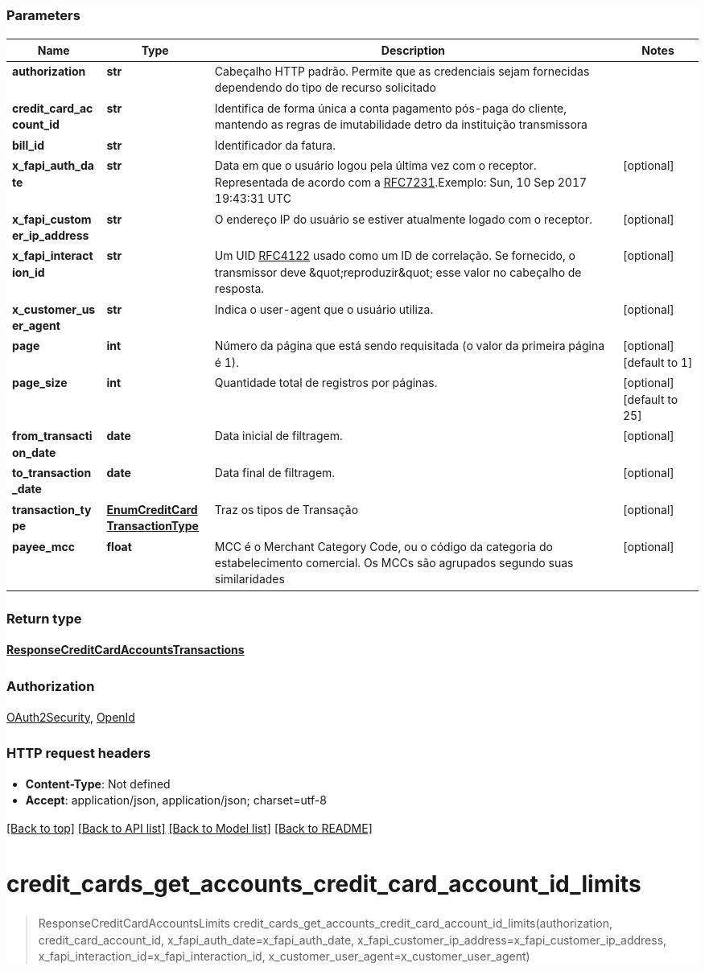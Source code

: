 ### Parameters

Name | Type | Description  | Notes
------------- | ------------- | ------------- | -------------
 **authorization** | **str**| Cabeçalho HTTP padrão. Permite que as credenciais sejam fornecidas dependendo do tipo de recurso solicitado | 
 **credit_card_account_id** | **str**| Identifica de forma única a conta pagamento pós-paga do cliente, mantendo as regras de imutabilidade detro da instituição transmissora | 
 **bill_id** | **str**| Identificador da fatura. | 
 **x_fapi_auth_date** | **str**| Data em que o usuário logou pela última vez com o receptor. Representada de acordo com a [RFC7231](https://tools.ietf.org/html/rfc7231).Exemplo: Sun, 10 Sep 2017 19:43:31 UTC | [optional] 
 **x_fapi_customer_ip_address** | **str**| O endereço IP do usuário se estiver atualmente logado com o receptor. | [optional] 
 **x_fapi_interaction_id** | **str**| Um UID [RFC4122](https://tools.ietf.org/html/rfc4122) usado como um ID de correlação. Se fornecido, o transmissor deve \&quot;reproduzir\&quot; esse valor no cabeçalho de resposta. | [optional] 
 **x_customer_user_agent** | **str**| Indica o user-agent que o usuário utiliza. | [optional] 
 **page** | **int**| Número da página que está sendo requisitada (o valor da primeira página é 1). | [optional] [default to 1]
 **page_size** | **int**| Quantidade total de registros por páginas. | [optional] [default to 25]
 **from_transaction_date** | **date**| Data inicial de filtragem. | [optional] 
 **to_transaction_date** | **date**| Data final de filtragem. | [optional] 
 **transaction_type** | [**EnumCreditCardTransactionType**](.md)| Traz os tipos de Transação | [optional] 
 **payee_mcc** | **float**| MCC é o Merchant Category Code, ou o código da categoria do estabelecimento comercial. Os MCCs são agrupados segundo suas similaridades | [optional] 

### Return type

[**ResponseCreditCardAccountsTransactions**](ResponseCreditCardAccountsTransactions.md)

### Authorization

[OAuth2Security](../README.md#OAuth2Security), [OpenId](../README.md#OpenId)

### HTTP request headers

 - **Content-Type**: Not defined
 - **Accept**: application/json, application/json; charset=utf-8

[[Back to top]](#) [[Back to API list]](../README.md#documentation-for-api-endpoints) [[Back to Model list]](../README.md#documentation-for-models) [[Back to README]](../README.md)

# **credit_cards_get_accounts_credit_card_account_id_limits**
> ResponseCreditCardAccountsLimits credit_cards_get_accounts_credit_card_account_id_limits(authorization, credit_card_account_id, x_fapi_auth_date=x_fapi_auth_date, x_fapi_customer_ip_address=x_fapi_customer_ip_address, x_fapi_interaction_id=x_fapi_interaction_id, x_customer_user_agent=x_customer_user_agent)
